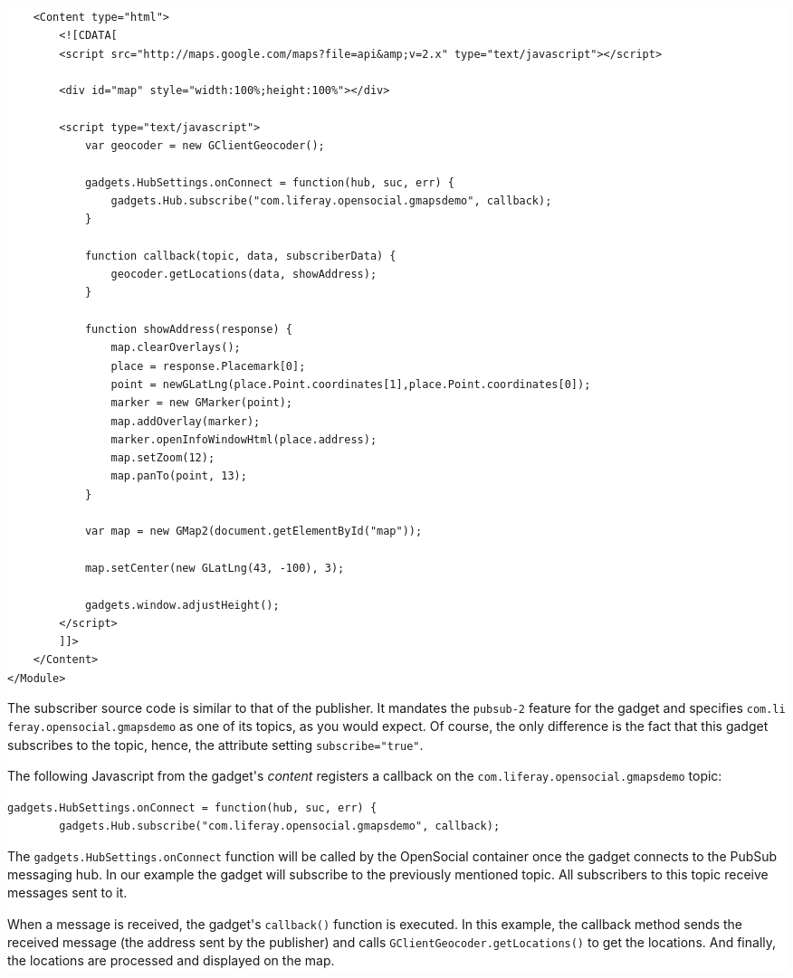 		<Content type="html">
			<![CDATA[ 
			<script src="http://maps.google.com/maps?file=api&amp;v=2.x" type="text/javascript"></script>

			<div id="map" style="width:100%;height:100%"></div>

			<script type="text/javascript">
				var geocoder = new GClientGeocoder();

				gadgets.HubSettings.onConnect = function(hub, suc, err) {
					gadgets.Hub.subscribe("com.liferay.opensocial.gmapsdemo", callback);
				}

				function callback(topic, data, subscriberData) {			
					geocoder.getLocations(data, showAddress);
				}

				function showAddress(response) {
					map.clearOverlays();
					place = response.Placemark[0];
					point = newGLatLng(place.Point.coordinates[1],place.Point.coordinates[0]);
					marker = new GMarker(point);
					map.addOverlay(marker);
					marker.openInfoWindowHtml(place.address);
					map.setZoom(12);
					map.panTo(point, 13);
				}

				var map = new GMap2(document.getElementById("map"));

				map.setCenter(new GLatLng(43, -100), 3);

				gadgets.window.adjustHeight();
			</script>
			]]>
		</Content>
	</Module>

The subscriber source code is similar to that of the publisher. It mandates the
`pubsub-2` feature for the gadget and specifies
`com.liferay.opensocial.gmapsdemo` as one of its topics, as you would expect. Of
course, the only difference is the fact that this gadget subscribes to the
topic, hence, the attribute setting `subscribe="true"`.

The following Javascript from the gadget's *content* registers a callback on the
`com.liferay.opensocial.gmapsdemo` topic:

	gadgets.HubSettings.onConnect = function(hub, suc, err) {
            gadgets.Hub.subscribe("com.liferay.opensocial.gmapsdemo", callback);

The `gadgets.HubSettings.onConnect` function will be called by the OpenSocial
container once the gadget connects to the PubSub messaging hub. In our example
the gadget will subscribe to the previously mentioned topic. All subscribers to
this topic receive messages sent to it.

When a message is received, the gadget's `callback()` function is executed. In
this example, the callback method sends the received message (the address sent
by the publisher) and calls `GClientGeocoder.getLocations()` to get the
locations. And finally, the locations are processed and displayed on the map.

